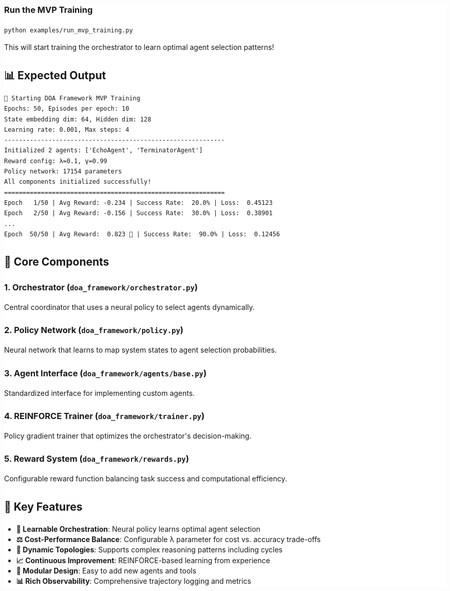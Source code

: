 ### Run the MVP Training

```bash
python examples/run_mvp_training.py
```

This will start training the orchestrator to learn optimal agent selection patterns!

## 📊 Expected Output

```
🚀 Starting DOA Framework MVP Training
Epochs: 50, Episodes per epoch: 10
State embedding dim: 64, Hidden dim: 128
Learning rate: 0.001, Max steps: 4
------------------------------------------------------------
Initialized 2 agents: ['EchoAgent', 'TerminatorAgent']
Reward config: λ=0.1, γ=0.99
Policy network: 17154 parameters
All components initialized successfully!
============================================================
Epoch   1/50 | Avg Reward: -0.234 | Success Rate:  20.0% | Loss:  0.45123
Epoch   2/50 | Avg Reward: -0.156 | Success Rate:  30.0% | Loss:  0.38901
...
Epoch  50/50 | Avg Reward:  0.823 🌟 | Success Rate:  90.0% | Loss:  0.12456
```

## 🧩 Core Components

### 1. **Orchestrator** (`doa_framework/orchestrator.py`)
Central coordinator that uses a neural policy to select agents dynamically.

### 2. **Policy Network** (`doa_framework/policy.py`)
Neural network that learns to map system states to agent selection probabilities.

### 3. **Agent Interface** (`doa_framework/agents/base.py`)
Standardized interface for implementing custom agents.

### 4. **REINFORCE Trainer** (`doa_framework/trainer.py`)
Policy gradient trainer that optimizes the orchestrator's decision-making.

### 5. **Reward System** (`doa_framework/rewards.py`)
Configurable reward function balancing task success and computational efficiency.

## 🔧 Key Features

- **🧠 Learnable Orchestration**: Neural policy learns optimal agent selection
- **⚖️ Cost-Performance Balance**: Configurable λ parameter for cost vs. accuracy trade-offs
- **🔄 Dynamic Topologies**: Supports complex reasoning patterns including cycles
- **📈 Continuous Improvement**: REINFORCE-based learning from experience
- **🔌 Modular Design**: Easy to add new agents and tools
- **📊 Rich Observability**: Comprehensive trajectory logging and metrics
